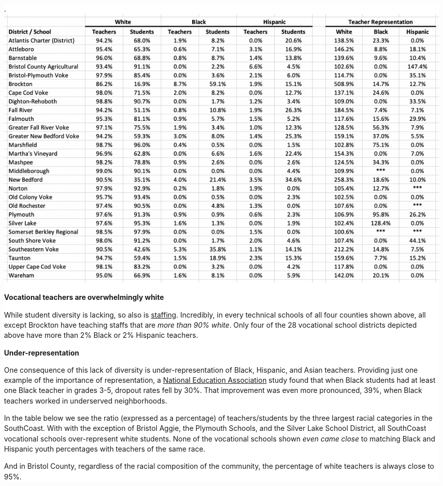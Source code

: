 .![](southcoast.png)

**Vocational teachers are overwhelmingly white**

While student diversity is lacking, so also is [staffing](https://www.masslive.com/boston/2021/03/proposed-bill-seeks-to-increase-number-of-black-and-latino-teachers-better-reflecting-the-student-body.html). Incredibly, in every technical schools of all four counties shown above, all except Brockton have teaching staffs that are *more than 90% white*. Only four of the 28 vocational school districts depicted above have more than 2% Black or 2% Hispanic teachers.

**Under-representation**

One consequence of this lack of diversity is under-representation of Black, Hispanic, and Asian teachers. Providing just one example of the importance of representation, a [National Education  Association](https://www.higheredjournal.com/uncategorized/to-address-low-representation-of-black-teachers-experts-suggests-focusing-on-retention/) study found that when Black students had at least one Black teacher in grades 3-5, dropout rates fell by 30%. That improvement was even more pronounced, 39%, when Black teachers worked in underserved neighborhoods.

In the table below we see the ratio (expressed as a percentage) of teachers/students by the three largest racial categories in the SouthCoast. With with the exception of Bristol Aggie, the Plymouth Schools, and the Silver Lake School District, all SouthCoast vocational schools over-represent white students. None of the vocational schools shown *even came close* to matching Black and Hispanic youth percentages with teachers of the same race.

And in Bristol County, regardless of the racial composition of the community, the percentage of white teachers is always close to 95%.
